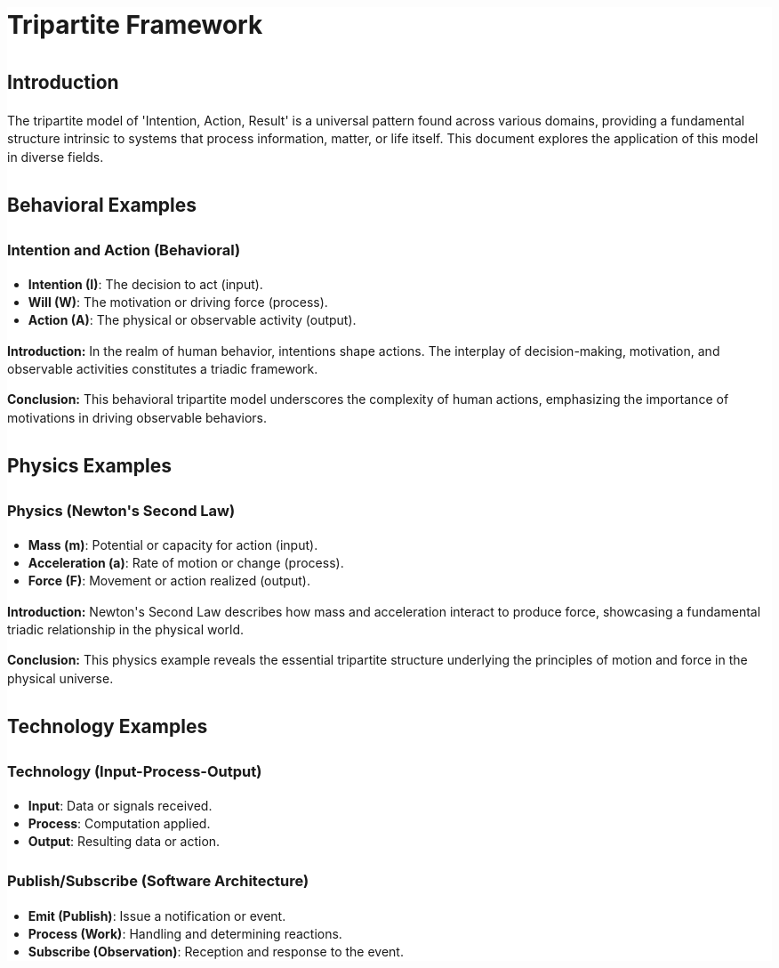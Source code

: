 # Tripartite Framework

## Introduction

The tripartite model of 'Intention, Action, Result' is a universal pattern found across various domains, providing a fundamental structure intrinsic to systems that process information, matter, or life itself. This document explores the application of this model in diverse fields.

## Behavioral Examples

### Intention and Action (Behavioral)

- **Intention (I)**: The decision to act (input).
- **Will (W)**: The motivation or driving force (process).
- **Action (A)**: The physical or observable activity (output).

**Introduction:** In the realm of human behavior, intentions shape actions. The interplay of decision-making, motivation, and observable activities constitutes a triadic framework.

**Conclusion:** This behavioral tripartite model underscores the complexity of human actions, emphasizing the importance of motivations in driving observable behaviors.

## Physics Examples

### Physics (Newton's Second Law)

- **Mass (m)**: Potential or capacity for action (input).
- **Acceleration (a)**: Rate of motion or change (process).
- **Force (F)**: Movement or action realized (output).

**Introduction:** Newton's Second Law describes how mass and acceleration interact to produce force, showcasing a fundamental triadic relationship in the physical world.

**Conclusion:** This physics example reveals the essential tripartite structure underlying the principles of motion and force in the physical universe.

## Technology Examples

### Technology (Input-Process-Output)

- **Input**: Data or signals received.
- **Process**: Computation applied.
- **Output**: Resulting data or action.

### Publish/Subscribe (Software Architecture)

- **Emit (Publish)**: Issue a notification or event.
- **Process (Work)**: Handling and determining reactions.
- **Subscribe (Observation)**: Reception and response to the event.
